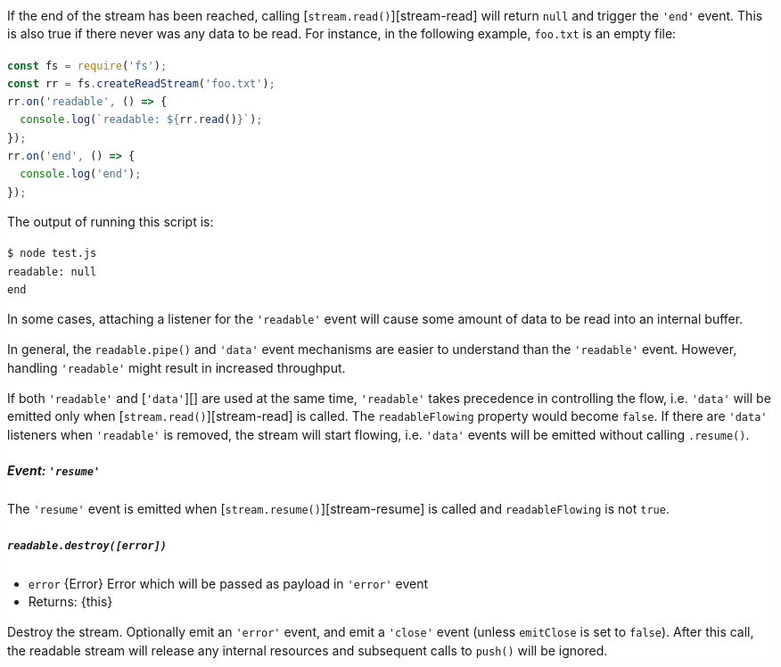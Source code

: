 If the end of the stream has been reached, calling
[`stream.read()`][stream-read] will return `null` and trigger the `'end'`
event. This is also true if there never was any data to be read. For instance,
in the following example, `foo.txt` is an empty file:

```js
const fs = require('fs');
const rr = fs.createReadStream('foo.txt');
rr.on('readable', () => {
  console.log(`readable: ${rr.read()}`);
});
rr.on('end', () => {
  console.log('end');
});
```

The output of running this script is:

```console
$ node test.js
readable: null
end
```

In some cases, attaching a listener for the `'readable'` event will cause some
amount of data to be read into an internal buffer.

In general, the `readable.pipe()` and `'data'` event mechanisms are easier to
understand than the `'readable'` event. However, handling `'readable'` might
result in increased throughput.

If both `'readable'` and [`'data'`][] are used at the same time, `'readable'`
takes precedence in controlling the flow, i.e. `'data'` will be emitted
only when [`stream.read()`][stream-read] is called. The
`readableFlowing` property would become `false`.
If there are `'data'` listeners when `'readable'` is removed, the stream
will start flowing, i.e. `'data'` events will be emitted without calling
`.resume()`.

##### Event: `'resume'`



The `'resume'` event is emitted when [`stream.resume()`][stream-resume] is
called and `readableFlowing` is not `true`.

##### `readable.destroy([error])`



* `error` {Error} Error which will be passed as payload in `'error'` event
* Returns: {this}

Destroy the stream. Optionally emit an `'error'` event, and emit a `'close'`
event (unless `emitClose` is set to `false`). After this call, the readable
stream will release any internal resources and subsequent calls to `push()`
will be ignored.
